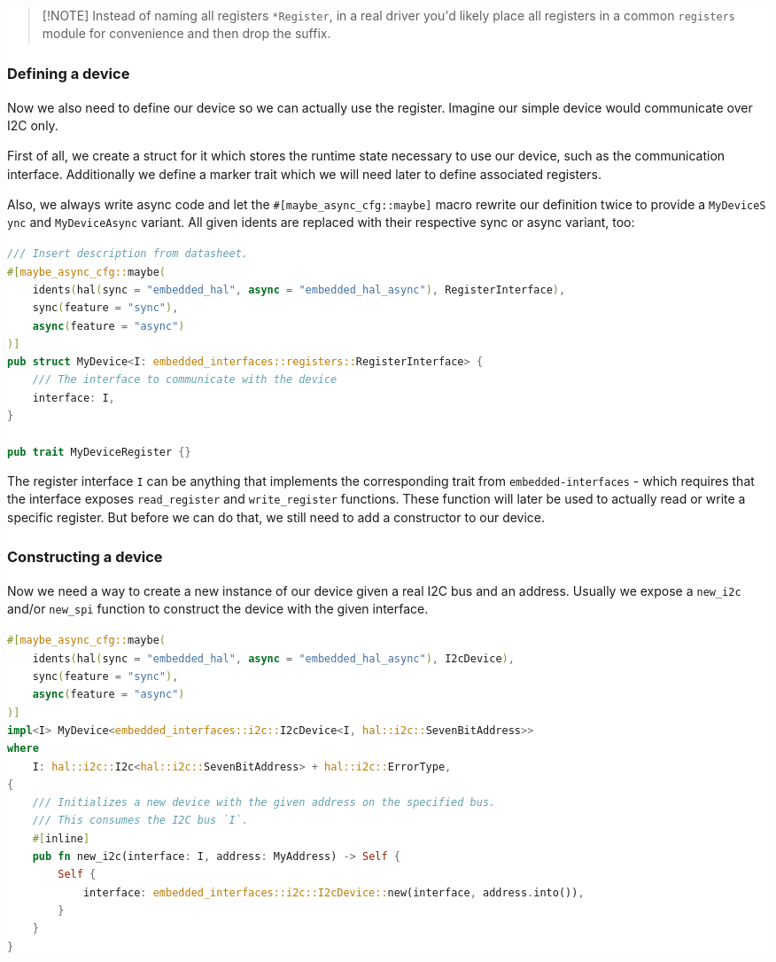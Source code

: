 > \[!NOTE]
> Instead of naming all registers `*Register`, in a real driver you'd likely place all registers
> in a common `registers` module for convenience and then drop the suffix.

### Defining a device

Now we also need to define our device so we can actually use the register.
Imagine our simple device would communicate over I2C only.

First of all, we create a struct for it which stores the runtime state
necessary to use our device, such as the communication interface. Additionally
we define a marker trait which we will need later to define associated
registers.

Also, we always write async code and let the `#[maybe_async_cfg::maybe]` macro
rewrite our definition twice to provide a `MyDeviceSync` and `MyDeviceAsync`
variant. All given idents are replaced with their respective sync or async
variant, too:

```rust
/// Insert description from datasheet.
#[maybe_async_cfg::maybe(
    idents(hal(sync = "embedded_hal", async = "embedded_hal_async"), RegisterInterface),
    sync(feature = "sync"),
    async(feature = "async")
)]
pub struct MyDevice<I: embedded_interfaces::registers::RegisterInterface> {
    /// The interface to communicate with the device
    interface: I,
}

pub trait MyDeviceRegister {}
```

The register interface `I` can be anything that implements the corresponding
trait from `embedded-interfaces` - which requires that the interface exposes
`read_register` and `write_register` functions. These function will later be
used to actually read or write a specific register. But before we can do that,
we still need to add a constructor to our device.

### Constructing a device

Now we need a way to create a new instance of our device given a real I2C bus
and an address. Usually we expose a `new_i2c` and/or `new_spi` function to
construct the device with the given interface.

```rust
#[maybe_async_cfg::maybe(
    idents(hal(sync = "embedded_hal", async = "embedded_hal_async"), I2cDevice),
    sync(feature = "sync"),
    async(feature = "async")
)]
impl<I> MyDevice<embedded_interfaces::i2c::I2cDevice<I, hal::i2c::SevenBitAddress>>
where
    I: hal::i2c::I2c<hal::i2c::SevenBitAddress> + hal::i2c::ErrorType,
{
    /// Initializes a new device with the given address on the specified bus.
    /// This consumes the I2C bus `I`.
    #[inline]
    pub fn new_i2c(interface: I, address: MyAddress) -> Self {
        Self {
            interface: embedded_interfaces::i2c::I2cDevice::new(interface, address.into()),
        }
    }
}
```
